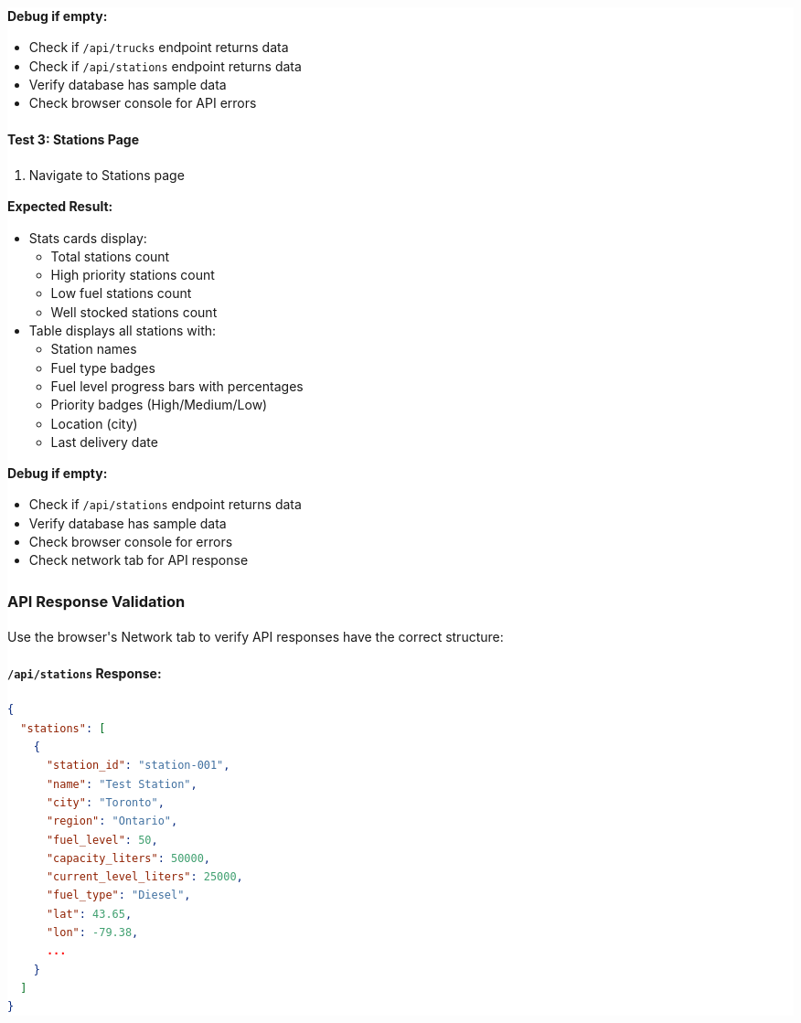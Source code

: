 **Debug if empty:**
- Check if `/api/trucks` endpoint returns data
- Check if `/api/stations` endpoint returns data
- Verify database has sample data
- Check browser console for API errors

#### Test 3: Stations Page

1. Navigate to Stations page

**Expected Result:**
- Stats cards display:
  - Total stations count
  - High priority stations count
  - Low fuel stations count
  - Well stocked stations count
- Table displays all stations with:
  - Station names
  - Fuel type badges
  - Fuel level progress bars with percentages
  - Priority badges (High/Medium/Low)
  - Location (city)
  - Last delivery date

**Debug if empty:**
- Check if `/api/stations` endpoint returns data
- Verify database has sample data
- Check browser console for errors
- Check network tab for API response

### API Response Validation

Use the browser's Network tab to verify API responses have the correct structure:

#### `/api/stations` Response:
```json
{
  "stations": [
    {
      "station_id": "station-001",
      "name": "Test Station",
      "city": "Toronto",
      "region": "Ontario",
      "fuel_level": 50,
      "capacity_liters": 50000,
      "current_level_liters": 25000,
      "fuel_type": "Diesel",
      "lat": 43.65,
      "lon": -79.38,
      ...
    }
  ]
}
```
